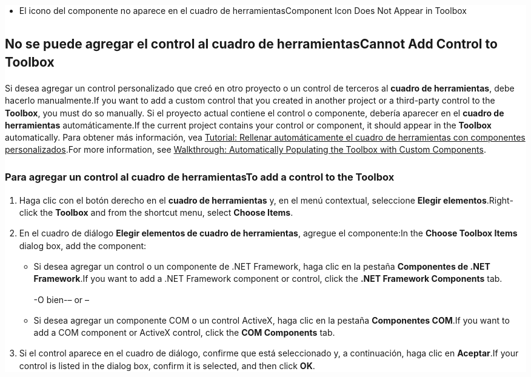 - <span data-ttu-id="b95ef-109">El icono del componente no aparece en el cuadro de herramientas</span><span class="sxs-lookup"><span data-stu-id="b95ef-109">Component Icon Does Not Appear in Toolbox</span></span>

## <a name="cannot-add-control-to-toolbox"></a><span data-ttu-id="b95ef-110">No se puede agregar el control al cuadro de herramientas</span><span class="sxs-lookup"><span data-stu-id="b95ef-110">Cannot Add Control to Toolbox</span></span>

<span data-ttu-id="b95ef-111">Si desea agregar un control personalizado que creó en otro proyecto o un control de terceros al **cuadro de herramientas**, debe hacerlo manualmente.</span><span class="sxs-lookup"><span data-stu-id="b95ef-111">If you want to add a custom control that you created in another project or a third-party control to the **Toolbox**, you must do so manually.</span></span> <span data-ttu-id="b95ef-112">Si el proyecto actual contiene el control o componente, debería aparecer en el **cuadro de herramientas** automáticamente.</span><span class="sxs-lookup"><span data-stu-id="b95ef-112">If the current project contains your control or component, it should appear in the **Toolbox** automatically.</span></span> <span data-ttu-id="b95ef-113">Para obtener más información, vea [Tutorial: Rellenar automáticamente el cuadro de herramientas con componentes personalizados](walkthrough-automatically-populating-the-toolbox-with-custom-components.md).</span><span class="sxs-lookup"><span data-stu-id="b95ef-113">For more information, see [Walkthrough: Automatically Populating the Toolbox with Custom Components](walkthrough-automatically-populating-the-toolbox-with-custom-components.md).</span></span>

### <a name="to-add-a-control-to-the-toolbox"></a><span data-ttu-id="b95ef-114">Para agregar un control al cuadro de herramientas</span><span class="sxs-lookup"><span data-stu-id="b95ef-114">To add a control to the Toolbox</span></span>

1. <span data-ttu-id="b95ef-115">Haga clic con el botón derecho en el **cuadro de herramientas** y, en el menú contextual, seleccione **Elegir elementos**.</span><span class="sxs-lookup"><span data-stu-id="b95ef-115">Right-click the **Toolbox** and from the shortcut menu, select **Choose Items**.</span></span>

2. <span data-ttu-id="b95ef-116">En el cuadro de diálogo **Elegir elementos de cuadro de herramientas**, agregue el componente:</span><span class="sxs-lookup"><span data-stu-id="b95ef-116">In the **Choose Toolbox Items** dialog box, add the component:</span></span>

    - <span data-ttu-id="b95ef-117">Si desea agregar un control o un componente de .NET Framework, haga clic en la pestaña **Componentes de .NET Framework**.</span><span class="sxs-lookup"><span data-stu-id="b95ef-117">If you want to add a .NET Framework component or control, click the **.NET Framework Components** tab.</span></span>

         <span data-ttu-id="b95ef-118">-O bien-</span><span class="sxs-lookup"><span data-stu-id="b95ef-118">– or –</span></span>

    - <span data-ttu-id="b95ef-119">Si desea agregar un componente COM o un control ActiveX, haga clic en la pestaña **Componentes COM**.</span><span class="sxs-lookup"><span data-stu-id="b95ef-119">If you want to add a COM component or ActiveX control, click the **COM Components** tab.</span></span>

3. <span data-ttu-id="b95ef-120">Si el control aparece en el cuadro de diálogo, confirme que está seleccionado y, a continuación, haga clic en **Aceptar**.</span><span class="sxs-lookup"><span data-stu-id="b95ef-120">If your control is listed in the dialog box, confirm it is selected, and then click **OK**.</span></span>
